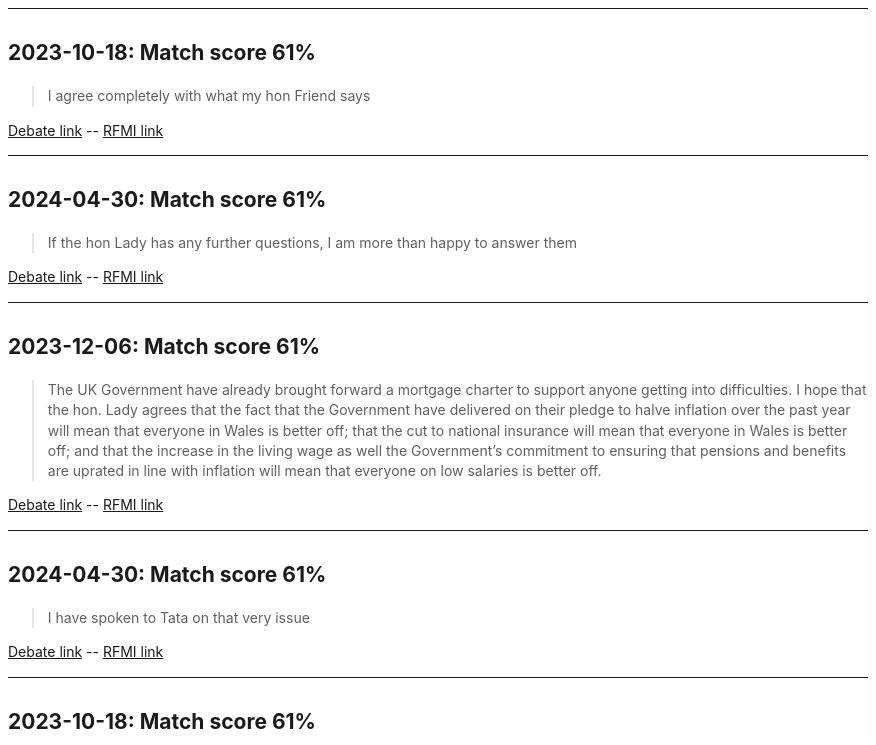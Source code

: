 
---



## 2023-10-18: Match score 61%

>I agree completely with what my hon Friend says

[Debate link](https://www.theyworkforyou.com/debates/?id=2023-10-18a.311.3)  --  [RFMI link](https://www.theyworkforyou.com/mp/11719/register)


---



## 2024-04-30: Match score 61%

>If the hon Lady has any further questions, I am more than happy to answer them

[Debate link](https://www.theyworkforyou.com/debates/?id=2024-04-30a.152.1)  --  [RFMI link](https://www.theyworkforyou.com/mp/11719/register)


---



## 2023-12-06: Match score 61%

>The UK Government have already brought forward a mortgage charter to support anyone getting into difficulties. I hope that the hon. Lady agrees that the fact that the Government have delivered on their pledge to halve inflation over the past year will mean that everyone in Wales is better off; that the cut to national insurance will mean that everyone in Wales is better off; and that the increase in the living wage as well the Government’s commitment to ensuring that pensions and benefits are uprated in line with inflation will mean that everyone on low salaries is better off.

[Debate link](https://www.theyworkforyou.com/debates/?id=2023-12-06b.321.0)  --  [RFMI link](https://www.theyworkforyou.com/mp/11719/register)


---



## 2024-04-30: Match score 61%

>I have spoken to Tata on that very issue

[Debate link](https://www.theyworkforyou.com/debates/?id=2024-04-30a.158.4)  --  [RFMI link](https://www.theyworkforyou.com/mp/11719/register)


---



## 2023-10-18: Match score 61%
